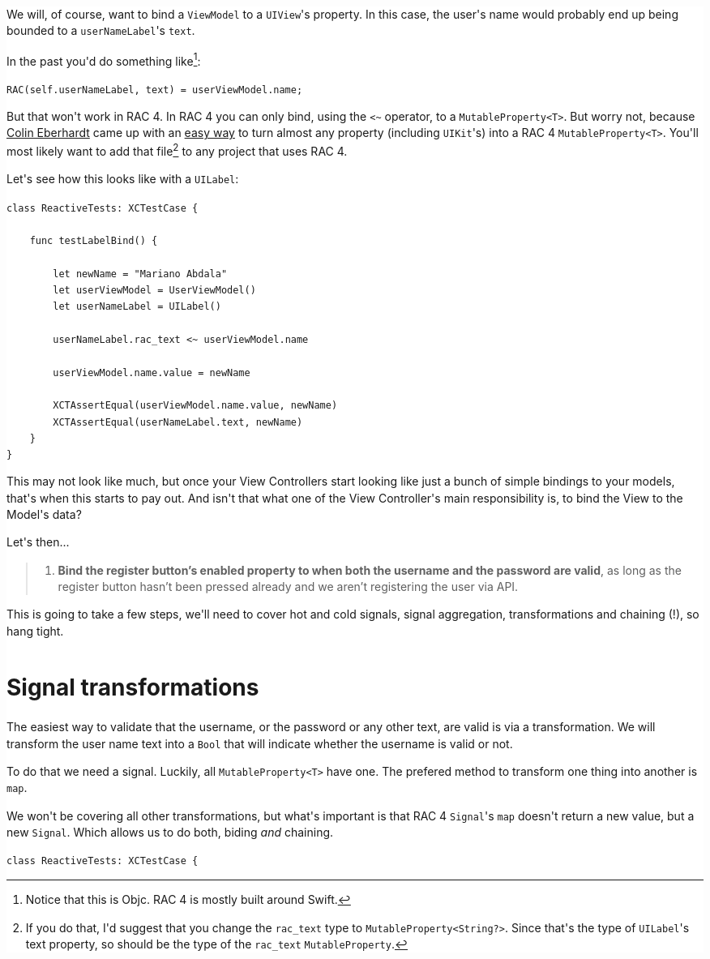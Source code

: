 We will, of course, want to bind a `ViewModel` to a `UIView`'s property. In this case, the user's name would probably end up being bounded to a `userNameLabel`'s `text`.

In the past you'd do something like[^1]:

	RAC(self.userNameLabel, text) = userViewModel.name;

But that won't work in RAC 4. In RAC 4 you can only bind, using the `<~` operator, to a `MutableProperty<T>`. But worry not, because [Colin Eberhardt](http://blog.scottlogic.com/ceberhardt/) came up with an [easy way](https://github.com/ColinEberhardt/ReactiveTwitterSearch/blob/master/ReactiveTwitterSearch/Util/UIKitExtensions.swift) to turn almost any property (including `UIKit`'s) into a RAC 4 `MutableProperty<T>`. You'll most likely want to add that file[^2] to any project that uses RAC 4.

Let's see how this looks like with a `UILabel`:

	class ReactiveTests: XCTestCase {
	    
	    func testLabelBind() {
	        
	        let newName = "Mariano Abdala"
	        let userViewModel = UserViewModel()
	        let userNameLabel = UILabel()
	        
	        userNameLabel.rac_text <~ userViewModel.name

	        userViewModel.name.value = newName

	        XCTAssertEqual(userViewModel.name.value, newName)
	        XCTAssertEqual(userNameLabel.text, newName)
	    }
	}

This may not look like much, but once your View Controllers start looking like just a bunch of simple bindings to your models, that's when this starts to pay out. And isn't that what one of the View Controller's main responsibility is, to bind the View to the Model's data?

Let's then...

> 1. **Bind the register button’s enabled property to when both the username and the password are valid**, as long as the register button hasn’t been pressed already and we aren’t registering the user via API.

This is going to take a few steps, we'll need to cover hot and cold signals, signal aggregation, transformations and chaining (!), so hang tight.

# Signal transformations
The easiest way to validate that the username, or the password or any other text, are valid is via a transformation. We will transform the user name text into a `Bool` that will indicate whether the username is valid or not.

To do that we need a signal. Luckily, all `MutableProperty<T>` have one. The prefered method to transform one thing into another is `map`.

We won't be covering all other transformations, but what's important is that RAC 4 `Signal`'s `map` doesn't return a new value, but a new `Signal`. Which allows us to do both, biding *and* chaining.

	class ReactiveTests: XCTestCase {
	    

[^1]: Notice that this is Objc. RAC 4 is mostly built around Swift.
[^2]: If you do that, I'd suggest that you change the `rac_text` type to `MutableProperty<String?>`. Since that's the type of `UILabel`'s text property, so should be the type of the `rac_text` `MutableProperty`.